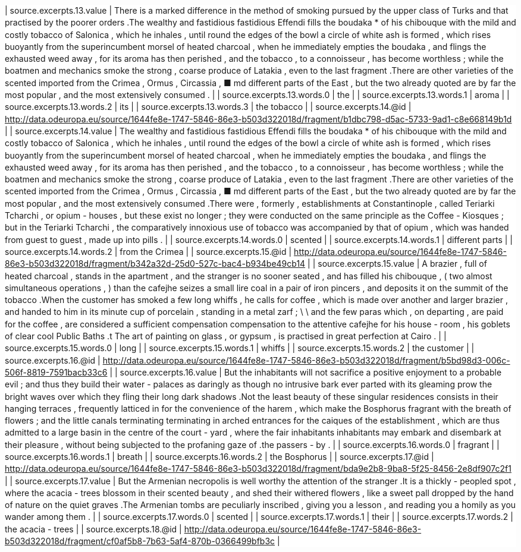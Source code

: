 | source.excerpts.13.value | There is a marked difference in the method of smoking pursued by the upper class of Turks and that practised by the poorer orders .The wealthy and fastidious fastidious Effendi fills the boudaka * of his chibouque with the mild and costly tobacco of Salonica , which he inhales , until round the edges of the bowl a circle of white ash is formed , which rises buoyantly from the superincumbent morsel of heated charcoal , when he immediately empties the boudaka , and flings the exhausted weed away , for its aroma has then perished , and the tobacco , to a connoisseur , has become worthless ; while the boatmen and mechanics smoke the strong , coarse produce of Latakia , even to the last fragment .There are other varieties of the scented imported from the Crimea , Ormus , Circassia , ■ md different parts of the East , but the two already quoted are by far the most popular , and the most extensively consumed . |
| source.excerpts.13.words.0 | the |
| source.excerpts.13.words.1 | aroma |
| source.excerpts.13.words.2 | its |
| source.excerpts.13.words.3 | the tobacco |
| source.excerpts.14.@id | http://data.odeuropa.eu/source/1644fe8e-1747-5846-86e3-b503d322018d/fragment/b1dbc798-d5ac-5733-9ad1-c8e668149b1d |
| source.excerpts.14.value | The wealthy and fastidious fastidious Effendi fills the boudaka * of his chibouque with the mild and costly tobacco of Salonica , which he inhales , until round the edges of the bowl a circle of white ash is formed , which rises buoyantly from the superincumbent morsel of heated charcoal , when he immediately empties the boudaka , and flings the exhausted weed away , for its aroma has then perished , and the tobacco , to a connoisseur , has become worthless ; while the boatmen and mechanics smoke the strong , coarse produce of Latakia , even to the last fragment .There are other varieties of the scented imported from the Crimea , Ormus , Circassia , ■ md different parts of the East , but the two already quoted are by far the most popular , and the most extensively consumed .There were , formerly , establishments at Constantinople , called Teriarki Tcharchi , or opium - houses , but these exist no longer ; they were conducted on the same principle as the Coffee - Kiosques ; but in the Teriarki Tcharchi , the comparatively innoxious use of tobacco was accompanied by that of opium , which was handed from guest to guest , made up into pills . |
| source.excerpts.14.words.0 | scented |
| source.excerpts.14.words.1 | different parts |
| source.excerpts.14.words.2 | from the Crimea |
| source.excerpts.15.@id | http://data.odeuropa.eu/source/1644fe8e-1747-5846-86e3-b503d322018d/fragment/b342a32d-25d0-527c-bac4-b934be49cb14 |
| source.excerpts.15.value | A brazier , full of heated charcoal , stands in the apartment , and the stranger is no sooner seated , and has filled his chibouque , ( two almost simultaneous operations , ) than the cafejhe seizes a small lire coal in a pair of iron pincers , and deposits it on the summit of the tobacco .When the customer has smoked a few long whiffs , he calls for coffee , which is made over another and larger brazier , and handed to him in its minute cup of porcelain , standing in a metal zarf ; \ \ and the few paras which , on departing , are paid for the coffee , are considered a sufficient compensation compensation to the attentive cafejhe for his house - room , his goblets of clear cool Public Baths .t The art of painting on glass , or gypsum , is practised in great perfection at Cairo . |
| source.excerpts.15.words.0 | long |
| source.excerpts.15.words.1 | whiffs |
| source.excerpts.15.words.2 | the customer |
| source.excerpts.16.@id | http://data.odeuropa.eu/source/1644fe8e-1747-5846-86e3-b503d322018d/fragment/b5bd98d3-006c-506f-8819-7591bacb33c6 |
| source.excerpts.16.value | But the inhabitants will not sacrifice a positive enjoyment to a probable evil ; and thus they build their water - palaces as daringly as though no intrusive bark ever parted with its gleaming prow the bright waves over which they fling their long dark shadows .Not the least beauty of these singular residences consists in their hanging terraces , frequently latticed in for the convenience of the harem , which make the Bosphorus fragrant with the breath of flowers ; and the little canals terminating terminating in arched entrances for the caiques of the establishment , which are thus admitted to a large basin in the centre of the court - yard , where the fair inhabitants inhabitants may embark and disembark at their pleasure , without being subjected to the profaning gaze of .the passers - by . |
| source.excerpts.16.words.0 | fragrant |
| source.excerpts.16.words.1 | breath |
| source.excerpts.16.words.2 | the Bosphorus |
| source.excerpts.17.@id | http://data.odeuropa.eu/source/1644fe8e-1747-5846-86e3-b503d322018d/fragment/bda9e2b8-9ba8-5f25-8456-2e8df907c2f1 |
| source.excerpts.17.value | But the Armenian necropolis is well worthy the attention of the stranger .It is a thickly - peopled spot , where the acacia - trees blossom in their scented beauty , and shed their withered flowers , like a sweet pall dropped by the hand of nature on the quiet graves .The Armenian tombs are peculiarly inscribed , giving you a lesson , and reading you a homily as you wander among them . |
| source.excerpts.17.words.0 | scented |
| source.excerpts.17.words.1 | their |
| source.excerpts.17.words.2 | the acacia - trees |
| source.excerpts.18.@id | http://data.odeuropa.eu/source/1644fe8e-1747-5846-86e3-b503d322018d/fragment/cf0af5b8-7b63-5af4-870b-0366499bfb3c |